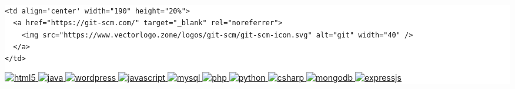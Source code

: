     <td align='center' width="190" height="20%">
      <a href="https://git-scm.com/" target="_blank" rel="noreferrer">
        <img src="https://www.vectorlogo.zone/logos/git-scm/git-scm-icon.svg" alt="git" width="40" />
      </a>
    </td>
  </tr>
  <tr>
    <td align='center' width="190" height="20%">
      <a href="https://www.w3.org/html/" target="_blank" rel="noreferrer">
        <img src="https://raw.githubusercontent.com/devicons/devicon/master/icons/html5/html5-original-wordmark.svg" alt="html5" width="40" />
      </a>
    </td>
    <td align='center' width="190" height="20%">
      <a href="https://www.java.com" target="_blank" rel="noreferrer">
        <img src="https://raw.githubusercontent.com/devicons/devicon/master/icons/java/java-original.svg" alt="java" width="40" />
      </a>
    </td>
    <td align='center' width="190" height="20%">
      <a href="https://www.wordpress.com" target="_blank" rel="noreferrer">
        <img src="https://upload.wikimedia.org/wikipedia/commons/thumb/9/98/WordPress_blue_logo.svg/1200px-WordPress_blue_logo.svg.png" alt="wordpress" width="40" />
      </a>
    </td>
    <td align='center' width="190" height="20%">
      <a href="https://www.w3schools.com/js/" target="_blank" rel="noreferrer">
        <img src="https://raw.githubusercontent.com/devicons/devicon/master/icons/javascript/javascript-original.svg" alt="javascript" width="40" />
      </a>
    </td>
    <td align='center' width="190" height="20%">
      <a href="https://www.mysql.com/" target="_blank" rel="noreferrer">
        <img src="https://raw.githubusercontent.com/devicons/devicon/master/icons/mysql/mysql-original-wordmark.svg" alt="mysql" width="40" />
      </a>
    </td>
    <td align='center' width="190" height="20%">
      <a href="https://www.php.net" target="_blank" rel="noreferrer">
        <img src="https://raw.githubusercontent.com/devicons/devicon/master/icons/php/php-original.svg" alt="php" width="40" />
      </a>
    </td>
  </tr>
  <tr>
    <td align='center' width="190" height="20%">
      <a href="https://www.python.org" target="_blank" rel="noreferrer">
        <img src="https://raw.githubusercontent.com/devicons/devicon/master/icons/python/python-original.svg" alt="python" width="40" />
      </a>
    </td>
    <td align='center' width="190" height="20%">
      <a href="https://www.w3schools.com/cs/" target="_blank" rel="noreferrer">
        <img src="https://raw.githubusercontent.com/devicons/devicon/master/icons/csharp/csharp-original.svg" alt="csharp" width="40" />
      </a>
    </td>
    <td align='center' width="190" height="20%">
      <a href="https://www.mongodb.com/" target="_blank" rel="noreferrer">
        <img src="https://raw.githubusercontent.com/devicons/devicon/master/icons/mongodb/mongodb-original-wordmark.svg" alt="mongodb" width="40" />
      </a>
    </td>
    <td align='center' width="190" height="20%">
      <a href="https://expressjs.com/" target="_blank" rel="noreferrer">
        <img src="https://raw.githubusercontent.com/devicons/devicon/master/icons/express/express-original-wordmark.svg" alt="expressjs" width="40" />